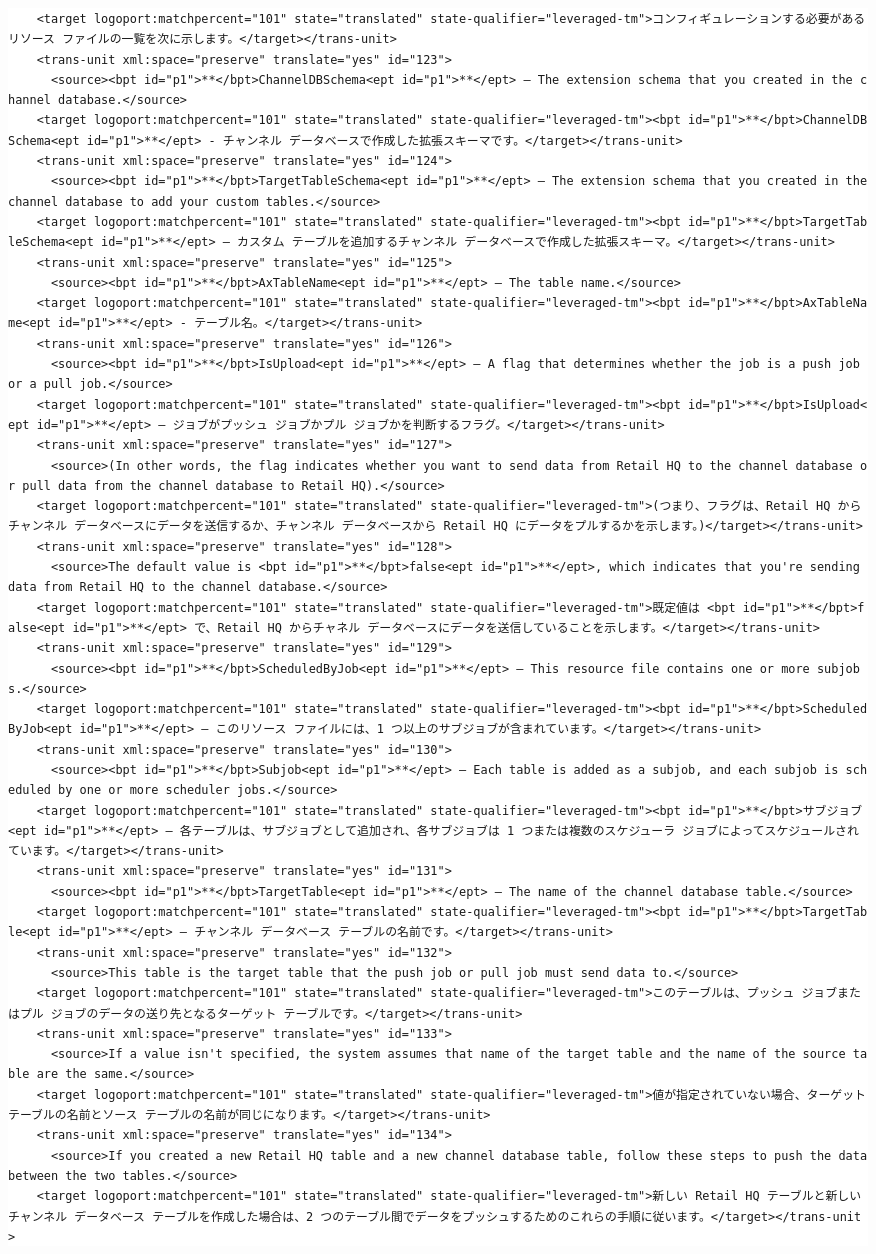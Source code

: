         <target logoport:matchpercent="101" state="translated" state-qualifier="leveraged-tm">コンフィギュレーションする必要があるリソース ファイルの一覧を次に示します。</target></trans-unit>
        <trans-unit xml:space="preserve" translate="yes" id="123">
          <source><bpt id="p1">**</bpt>ChannelDBSchema<ept id="p1">**</ept> – The extension schema that you created in the channel database.</source>
        <target logoport:matchpercent="101" state="translated" state-qualifier="leveraged-tm"><bpt id="p1">**</bpt>ChannelDBSchema<ept id="p1">**</ept> - チャンネル データベースで作成した拡張スキーマです。</target></trans-unit>
        <trans-unit xml:space="preserve" translate="yes" id="124">
          <source><bpt id="p1">**</bpt>TargetTableSchema<ept id="p1">**</ept> – The extension schema that you created in the channel database to add your custom tables.</source>
        <target logoport:matchpercent="101" state="translated" state-qualifier="leveraged-tm"><bpt id="p1">**</bpt>TargetTableSchema<ept id="p1">**</ept> – カスタム テーブルを追加するチャンネル データベースで作成した拡張スキーマ。</target></trans-unit>
        <trans-unit xml:space="preserve" translate="yes" id="125">
          <source><bpt id="p1">**</bpt>AxTableName<ept id="p1">**</ept> – The table name.</source>
        <target logoport:matchpercent="101" state="translated" state-qualifier="leveraged-tm"><bpt id="p1">**</bpt>AxTableName<ept id="p1">**</ept> - テーブル名。</target></trans-unit>
        <trans-unit xml:space="preserve" translate="yes" id="126">
          <source><bpt id="p1">**</bpt>IsUpload<ept id="p1">**</ept> – A flag that determines whether the job is a push job or a pull job.</source>
        <target logoport:matchpercent="101" state="translated" state-qualifier="leveraged-tm"><bpt id="p1">**</bpt>IsUpload<ept id="p1">**</ept> – ジョブがプッシュ ジョブかプル ジョブかを判断するフラグ。</target></trans-unit>
        <trans-unit xml:space="preserve" translate="yes" id="127">
          <source>(In other words, the flag indicates whether you want to send data from Retail HQ to the channel database or pull data from the channel database to Retail HQ).</source>
        <target logoport:matchpercent="101" state="translated" state-qualifier="leveraged-tm">(つまり、フラグは、Retail HQ からチャンネル データベースにデータを送信するか、チャンネル データベースから Retail HQ にデータをプルするかを示します。)</target></trans-unit>
        <trans-unit xml:space="preserve" translate="yes" id="128">
          <source>The default value is <bpt id="p1">**</bpt>false<ept id="p1">**</ept>, which indicates that you're sending data from Retail HQ to the channel database.</source>
        <target logoport:matchpercent="101" state="translated" state-qualifier="leveraged-tm">既定値は <bpt id="p1">**</bpt>false<ept id="p1">**</ept> で、Retail HQ からチャネル データベースにデータを送信していることを示します。</target></trans-unit>
        <trans-unit xml:space="preserve" translate="yes" id="129">
          <source><bpt id="p1">**</bpt>ScheduledByJob<ept id="p1">**</ept> – This resource file contains one or more subjobs.</source>
        <target logoport:matchpercent="101" state="translated" state-qualifier="leveraged-tm"><bpt id="p1">**</bpt>ScheduledByJob<ept id="p1">**</ept> – このリソース ファイルには、1 つ以上のサブジョブが含まれています。</target></trans-unit>
        <trans-unit xml:space="preserve" translate="yes" id="130">
          <source><bpt id="p1">**</bpt>Subjob<ept id="p1">**</ept> – Each table is added as a subjob, and each subjob is scheduled by one or more scheduler jobs.</source>
        <target logoport:matchpercent="101" state="translated" state-qualifier="leveraged-tm"><bpt id="p1">**</bpt>サブジョブ<ept id="p1">**</ept> – 各テーブルは、サブジョブとして追加され、各サブジョブは 1 つまたは複数のスケジューラ ジョブによってスケジュールされています。</target></trans-unit>
        <trans-unit xml:space="preserve" translate="yes" id="131">
          <source><bpt id="p1">**</bpt>TargetTable<ept id="p1">**</ept> – The name of the channel database table.</source>
        <target logoport:matchpercent="101" state="translated" state-qualifier="leveraged-tm"><bpt id="p1">**</bpt>TargetTable<ept id="p1">**</ept> – チャンネル データベース テーブルの名前です。</target></trans-unit>
        <trans-unit xml:space="preserve" translate="yes" id="132">
          <source>This table is the target table that the push job or pull job must send data to.</source>
        <target logoport:matchpercent="101" state="translated" state-qualifier="leveraged-tm">このテーブルは、プッシュ ジョブまたはプル ジョブのデータの送り先となるターゲット テーブルです。</target></trans-unit>
        <trans-unit xml:space="preserve" translate="yes" id="133">
          <source>If a value isn't specified, the system assumes that name of the target table and the name of the source table are the same.</source>
        <target logoport:matchpercent="101" state="translated" state-qualifier="leveraged-tm">値が指定されていない場合、ターゲット テーブルの名前とソース テーブルの名前が同じになります。</target></trans-unit>
        <trans-unit xml:space="preserve" translate="yes" id="134">
          <source>If you created a new Retail HQ table and a new channel database table, follow these steps to push the data between the two tables.</source>
        <target logoport:matchpercent="101" state="translated" state-qualifier="leveraged-tm">新しい Retail HQ テーブルと新しいチャンネル データベース テーブルを作成した場合は、2 つのテーブル間でデータをプッシュするためのこれらの手順に従います。</target></trans-unit>